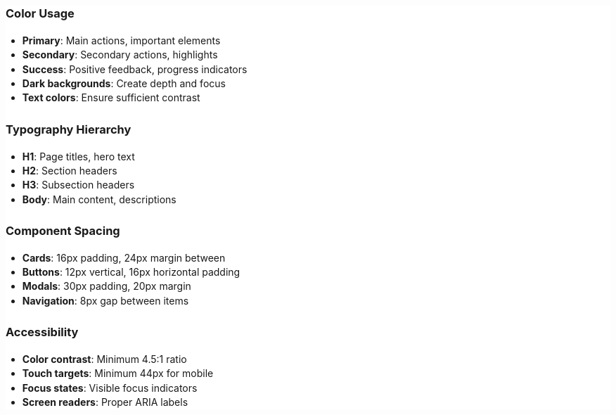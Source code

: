 ### Color Usage
- **Primary**: Main actions, important elements
- **Secondary**: Secondary actions, highlights
- **Success**: Positive feedback, progress indicators
- **Dark backgrounds**: Create depth and focus
- **Text colors**: Ensure sufficient contrast

### Typography Hierarchy
- **H1**: Page titles, hero text
- **H2**: Section headers
- **H3**: Subsection headers
- **Body**: Main content, descriptions

### Component Spacing
- **Cards**: 16px padding, 24px margin between
- **Buttons**: 12px vertical, 16px horizontal padding
- **Modals**: 30px padding, 20px margin
- **Navigation**: 8px gap between items

### Accessibility
- **Color contrast**: Minimum 4.5:1 ratio
- **Touch targets**: Minimum 44px for mobile
- **Focus states**: Visible focus indicators
- **Screen readers**: Proper ARIA labels 